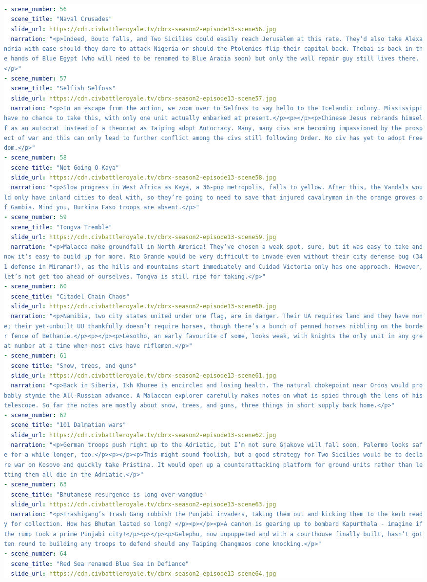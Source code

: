 ```yaml
- scene_number: 56
  scene_title: "Naval Crusades"
  slide_url: https://cdn.civbattleroyale.tv/cbrx-season2-episode13-scene56.jpg
  narration: "<p>Indeed, Bouto falls, and Two Sicilies could easily reach Jerusalem at this rate. They’d also take Alexandria with ease should they dare to attack Nigeria or should the Ptolemies flip their capital back. Thebai is back in the hands of Blue Egypt (who will need to be renamed to Blue Arabia soon) but only the wall repair guy still lives there.</p>"
- scene_number: 57
  scene_title: "Selfish Selfoss"
  slide_url: https://cdn.civbattleroyale.tv/cbrx-season2-episode13-scene57.jpg
  narration: "<p>In an escape from the action, we zoom over to Selfoss to say hello to the Icelandic colony. Mississippi have no chance to take this, with only one unit actually embarked at present.</p><p></p><p>Chinese Jesus rebrands himself as an autocrat instead of a theocrat as Taiping adopt Autocracy. Many, many civs are becoming impassioned by the prospect of war and this can only lead to further conflict among the civs still following Order. No civ has yet to adopt Freedom.</p>"
- scene_number: 58
  scene_title: "Not Going O-Kaya"
  slide_url: https://cdn.civbattleroyale.tv/cbrx-season2-episode13-scene58.jpg
  narration: "<p>Slow progress in West Africa as Kaya, a 36-pop metropolis, falls to yellow. After this, the Vandals would only have inland cities to deal with, so they’re going to need to save that injured cavalryman in the orange groves of Gambia. Mind you, Burkina Faso troops are absent.</p>"
- scene_number: 59
  scene_title: "Tongva Tremble"
  slide_url: https://cdn.civbattleroyale.tv/cbrx-season2-episode13-scene59.jpg
  narration: "<p>Malacca make groundfall in North America! They’ve chosen a weak spot, sure, but it was easy to take and now it’s easy to build up for more. Rio Grande would be very difficult to invade even without their city defense bug (341 defense in Miramar!), as the hills and mountains start immediately and Cuidad Victoria only has one approach. However, let’s not get too ahead of ourselves. Tongva is still ripe for taking.</p>"
- scene_number: 60
  scene_title: "Citadel Chain Chaos"
  slide_url: https://cdn.civbattleroyale.tv/cbrx-season2-episode13-scene60.jpg
  narration: "<p>Namibia, two city states united under one flag, are in danger. Their UA requires land and they have none; their yet-unbuilt UU thankfully doesn’t require horses, though there’s a bunch of penned horses nibbling on the border fence of Bethanie.</p><p></p><p>Lesotho, an early favourite of some, looks weak, with knights the only unit in any great number at a time when most civs have riflemen.</p>"
- scene_number: 61
  scene_title: "Snow, trees, and guns"
  slide_url: https://cdn.civbattleroyale.tv/cbrx-season2-episode13-scene61.jpg
  narration: "<p>Back in Siberia, Ikh Khuree is encircled and losing health. The natural chokepoint near Ordos would probably stymie the All-Russian advance. A Malaccan explorer carefully makes notes on what is spied through the lens of his telescope. So far the notes are mostly about snow, trees, and guns, three things in short supply back home.</p>"
- scene_number: 62
  scene_title: "101 Dalmatian wars"
  slide_url: https://cdn.civbattleroyale.tv/cbrx-season2-episode13-scene62.jpg
  narration: "<p>German troops push right up to the Adriatic, but I’m not sure Gjakove will fall soon. Palermo looks safe for a while longer, too.</p><p></p><p>This might sound foolish, but a good strategy for Two Sicilies would be to declare war on Kosovo and quickly take Pristina. It would open up a counterattacking platform for ground units rather than letting them all die in the Adriatic.</p>"
- scene_number: 63
  scene_title: "Bhutanese resurgence is long over-wangdue"
  slide_url: https://cdn.civbattleroyale.tv/cbrx-season2-episode13-scene63.jpg
  narration: "<p>Trashigang’s Trash Gang rubbish the Punjabi invaders, taking them out and kicking them to the kerb ready for collection. How has Bhutan lasted so long? </p><p></p><p>A cannon is gearing up to bombard Kapurthala - imagine if the rump took a prime Punjabi city!</p><p></p><p>Gelephu, now unpuppeted and with a courthouse finally built, hasn’t gotten round to building any troops to defend should any Taiping Changmaos come knocking.</p>"
- scene_number: 64
  scene_title: "Red Sea renamed Blue Sea in Defiance"
  slide_url: https://cdn.civbattleroyale.tv/cbrx-season2-episode13-scene64.jpg
```
